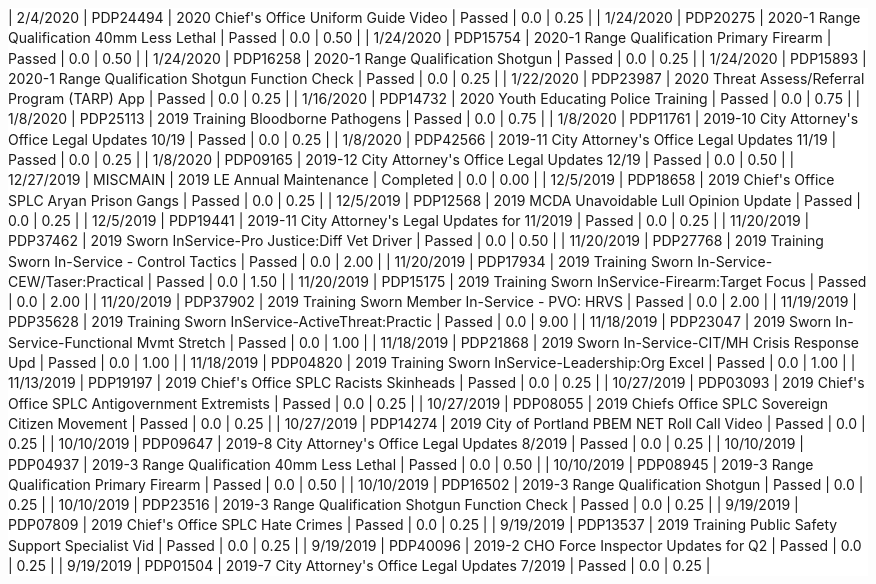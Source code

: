 | 2/4/2020 | PDP24494 | 2020 Chief's Office Uniform Guide Video | Passed | 0.0 | 0.25 |
| 1/24/2020 | PDP20275 | 2020-1 Range Qualification 40mm Less Lethal | Passed | 0.0 | 0.50 |
| 1/24/2020 | PDP15754 | 2020-1 Range Qualification Primary Firearm | Passed | 0.0 | 0.50 |
| 1/24/2020 | PDP16258 | 2020-1 Range Qualification Shotgun | Passed | 0.0 | 0.25 |
| 1/24/2020 | PDP15893 | 2020-1 Range Qualification Shotgun Function Check | Passed | 0.0 | 0.25 |
| 1/22/2020 | PDP23987 | 2020 Threat Assess/Referral Program (TARP) App | Passed | 0.0 | 0.25 |
| 1/16/2020 | PDP14732 | 2020 Youth Educating Police Training | Passed | 0.0 | 0.75 |
| 1/8/2020 | PDP25113 | 2019 Training Bloodborne Pathogens | Passed | 0.0 | 0.75 |
| 1/8/2020 | PDP11761 | 2019-10 City Attorney's Office Legal Updates 10/19 | Passed | 0.0 | 0.25 |
| 1/8/2020 | PDP42566 | 2019-11 City Attorney's Office Legal Updates 11/19 | Passed | 0.0 | 0.25 |
| 1/8/2020 | PDP09165 | 2019-12 City Attorney's Office Legal Updates 12/19 | Passed | 0.0 | 0.50 |
| 12/27/2019 | MISCMAIN | 2019 LE Annual Maintenance | Completed | 0.0 | 0.00 |
| 12/5/2019 | PDP18658 | 2019 Chief's Office SPLC Aryan Prison Gangs | Passed | 0.0 | 0.25 |
| 12/5/2019 | PDP12568 | 2019 MCDA Unavoidable Lull Opinion Update | Passed | 0.0 | 0.25 |
| 12/5/2019 | PDP19441 | 2019-11 City Attorney's Legal Updates for 11/2019 | Passed | 0.0 | 0.25 |
| 11/20/2019 | PDP37462 | 2019 Sworn InService-Pro Justice:Diff Vet Driver | Passed | 0.0 | 0.50 |
| 11/20/2019 | PDP27768 | 2019 Training Sworn In-Service - Control Tactics | Passed | 0.0 | 2.00 |
| 11/20/2019 | PDP17934 | 2019 Training Sworn In-Service-CEW/Taser:Practical | Passed | 0.0 | 1.50 |
| 11/20/2019 | PDP15175 | 2019 Training Sworn InService-Firearm:Target Focus | Passed | 0.0 | 2.00 |
| 11/20/2019 | PDP37902 | 2019 Training Sworn Member In-Service - PVO: HRVS | Passed | 0.0 | 2.00 |
| 11/19/2019 | PDP35628 | 2019 Training Sworn InService-ActiveThreat:Practic | Passed | 0.0 | 9.00 |
| 11/18/2019 | PDP23047 | 2019 Sworn In-Service-Functional Mvmt Stretch | Passed | 0.0 | 1.00 |
| 11/18/2019 | PDP21868 | 2019 Sworn In-Service-CIT/MH Crisis Response Upd | Passed | 0.0 | 1.00 |
| 11/18/2019 | PDP04820 | 2019 Training Sworn InService-Leadership:Org Excel | Passed | 0.0 | 1.00 |
| 11/13/2019 | PDP19197 | 2019 Chief's Office SPLC Racists Skinheads | Passed | 0.0 | 0.25 |
| 10/27/2019 | PDP03093 | 2019 Chief's Office SPLC Antigovernment Extremists | Passed | 0.0 | 0.25 |
| 10/27/2019 | PDP08055 | 2019 Chiefs Office SPLC Sovereign Citizen Movement | Passed | 0.0 | 0.25 |
| 10/27/2019 | PDP14274 | 2019 City of Portland PBEM NET Roll Call Video | Passed | 0.0 | 0.25 |
| 10/10/2019 | PDP09647 | 2019-8 City Attorney's Office Legal Updates 8/2019 | Passed | 0.0 | 0.25 |
| 10/10/2019 | PDP04937 | 2019-3 Range Qualification 40mm Less Lethal | Passed | 0.0 | 0.50 |
| 10/10/2019 | PDP08945 | 2019-3 Range Qualification Primary Firearm | Passed | 0.0 | 0.50 |
| 10/10/2019 | PDP16502 | 2019-3 Range Qualification Shotgun | Passed | 0.0 | 0.25 |
| 10/10/2019 | PDP23516 | 2019-3 Range Qualification Shotgun Function Check | Passed | 0.0 | 0.25 |
| 9/19/2019 | PDP07809 | 2019 Chief's Office SPLC Hate Crimes | Passed | 0.0 | 0.25 |
| 9/19/2019 | PDP13537 | 2019 Training Public Safety Support Specialist Vid | Passed | 0.0 | 0.25 |
| 9/19/2019 | PDP40096 | 2019-2 CHO Force Inspector Updates for Q2 | Passed | 0.0 | 0.25 |
| 9/19/2019 | PDP01504 | 2019-7 City Attorney's Office Legal Updates 7/2019 | Passed | 0.0 | 0.25 |